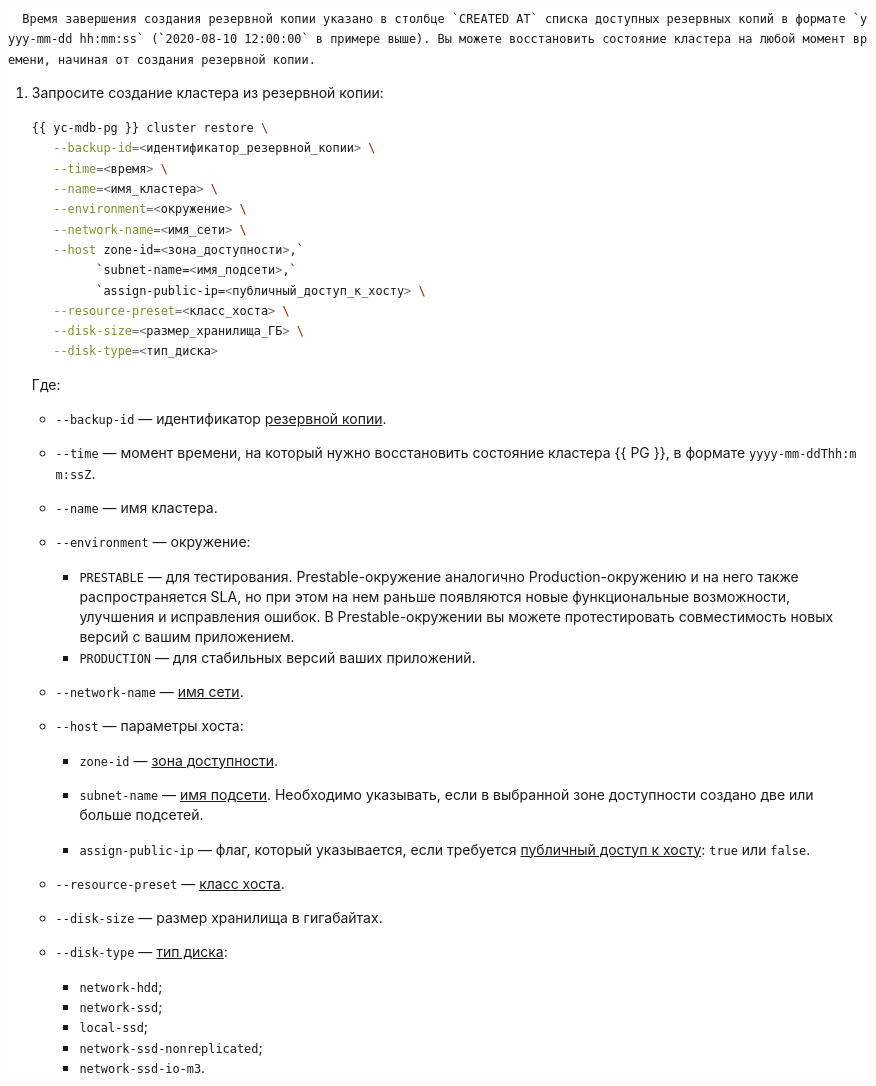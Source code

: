       Время завершения создания резервной копии указано в столбце `CREATED AT` списка доступных резервных копий в формате `yyyy-mm-dd hh:mm:ss` (`2020-08-10 12:00:00` в примере выше). Вы можете восстановить состояние кластера на любой момент времени, начиная от создания резервной копии.

  1. Запросите создание кластера из резервной копии:

      
      ```bash
      {{ yc-mdb-pg }} cluster restore \
         --backup-id=<идентификатор_резервной_копии> \
         --time=<время> \
         --name=<имя_кластера> \
         --environment=<окружение> \
         --network-name=<имя_сети> \
         --host zone-id=<зона_доступности>,`
               `subnet-name=<имя_подсети>,`
               `assign-public-ip=<публичный_доступ_к_хосту> \
         --resource-preset=<класс_хоста> \
         --disk-size=<размер_хранилища_ГБ> \
         --disk-type=<тип_диска>
      ```


      Где:

      * `--backup-id` — идентификатор [резервной копии](../concepts/backup.md).
      * `--time` — момент времени, на который нужно восстановить состояние кластера {{ PG }}, в формате `yyyy-mm-ddThh:mm:ssZ`.
      * `--name` — имя кластера.
      * `--environment` — окружение:

          * `PRESTABLE` — для тестирования. Prestable-окружение аналогично Production-окружению и на него также распространяется SLA, но при этом на нем раньше появляются новые функциональные возможности, улучшения и исправления ошибок. В Prestable-окружении вы можете протестировать совместимость новых версий с вашим приложением.
          * `PRODUCTION` — для стабильных версий ваших приложений.

      * `--network-name` — [имя сети](../../vpc/concepts/network.md#network).
      * `--host` — параметры хоста:

          * `zone-id` — [зона доступности](../../overview/concepts/geo-scope.md).

          
          * `subnet-name` — [имя подсети](../../vpc/concepts/network.md#subnet). Необходимо указывать, если в выбранной зоне доступности создано две или больше подсетей.
          * `assign-public-ip` — флаг, который указывается, если требуется [публичный доступ к хосту](../concepts/network.md#public-access-to-a-host): `true` или `false`.


      * `--resource-preset` — [класс хоста](../concepts/instance-types.md#available-flavors).
      * `--disk-size` — размер хранилища в гигабайтах.
      * `--disk-type` — [тип диска](../concepts/storage.md):

          
          * `network-hdd`;
          * `network-ssd`;
          * `local-ssd`;
          * `network-ssd-nonreplicated`;
          * `network-ssd-io-m3`.
